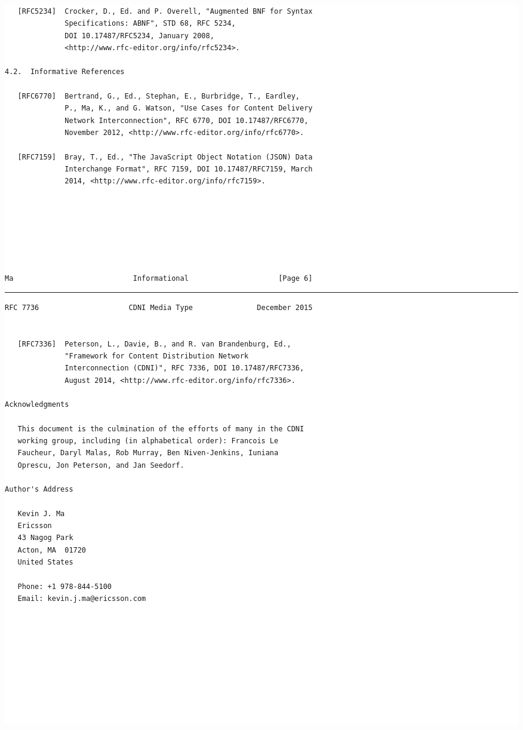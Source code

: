 ``` newpage
   [RFC5234]  Crocker, D., Ed. and P. Overell, "Augmented BNF for Syntax
              Specifications: ABNF", STD 68, RFC 5234,
              DOI 10.17487/RFC5234, January 2008,
              <http://www.rfc-editor.org/info/rfc5234>.

4.2.  Informative References

   [RFC6770]  Bertrand, G., Ed., Stephan, E., Burbridge, T., Eardley,
              P., Ma, K., and G. Watson, "Use Cases for Content Delivery
              Network Interconnection", RFC 6770, DOI 10.17487/RFC6770,
              November 2012, <http://www.rfc-editor.org/info/rfc6770>.

   [RFC7159]  Bray, T., Ed., "The JavaScript Object Notation (JSON) Data
              Interchange Format", RFC 7159, DOI 10.17487/RFC7159, March
              2014, <http://www.rfc-editor.org/info/rfc7159>.







Ma                            Informational                     [Page 6]
```

------------------------------------------------------------------------

``` newpage
RFC 7736                     CDNI Media Type               December 2015


   [RFC7336]  Peterson, L., Davie, B., and R. van Brandenburg, Ed.,
              "Framework for Content Distribution Network
              Interconnection (CDNI)", RFC 7336, DOI 10.17487/RFC7336,
              August 2014, <http://www.rfc-editor.org/info/rfc7336>.

Acknowledgments

   This document is the culmination of the efforts of many in the CDNI
   working group, including (in alphabetical order): Francois Le
   Faucheur, Daryl Malas, Rob Murray, Ben Niven-Jenkins, Iuniana
   Oprescu, Jon Peterson, and Jan Seedorf.

Author's Address

   Kevin J. Ma
   Ericsson
   43 Nagog Park
   Acton, MA  01720
   United States

   Phone: +1 978-844-5100
   Email: kevin.j.ma@ericsson.com











```